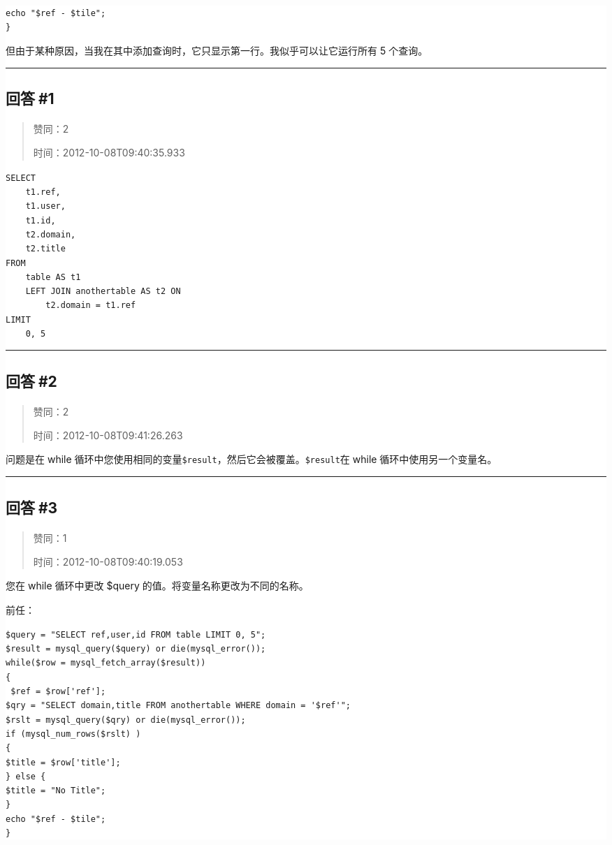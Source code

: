 ```
echo "$ref - $tile";
} 
```

但由于某种原因，当我在其中添加查询时，它只显示第一行。我似乎可以让它运行所有 5 个查询。

* * *

## 回答 #1

> 赞同：2
> 
> 时间：2012-10-08T09:40:35.933

```
SELECT 
    t1.ref, 
    t1.user,
    t1.id,
    t2.domain,
    t2.title
FROM 
    table AS t1
    LEFT JOIN anothertable AS t2 ON
        t2.domain = t1.ref
LIMIT
    0, 5 
```

* * *

## 回答 #2

> 赞同：2
> 
> 时间：2012-10-08T09:41:26.263

问题是在 while 循环中您使用相同的变量`$result`，然后它会被覆盖。`$result`在 while 循环中使用另一个变量名。

* * *

## 回答 #3

> 赞同：1
> 
> 时间：2012-10-08T09:40:19.053

您在 while 循环中更改 $query 的值。将变量名称更改为不同的名称。

前任：

```
$query = "SELECT ref,user,id FROM table LIMIT 0, 5"; 
$result = mysql_query($query) or die(mysql_error());
while($row = mysql_fetch_array($result))
{
 $ref = $row['ref'];
$qry = "SELECT domain,title FROM anothertable WHERE domain = '$ref'";
$rslt = mysql_query($qry) or die(mysql_error());
if (mysql_num_rows($rslt) )
{
$title = $row['title'];
} else {
$title = "No Title";
}
echo "$ref - $tile";
} 
```